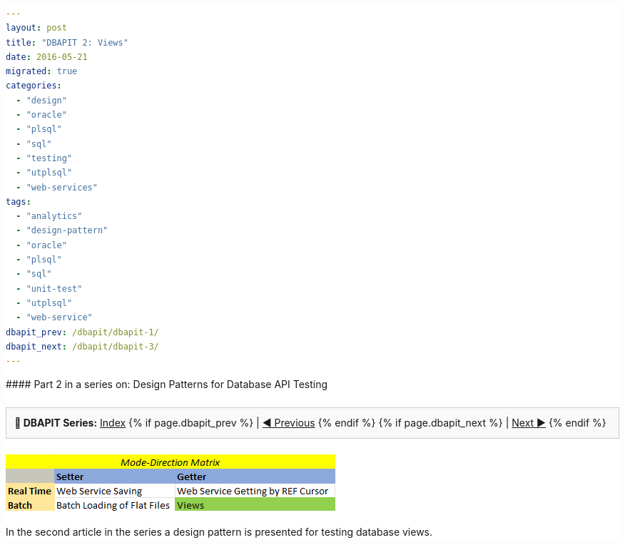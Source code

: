 ```yaml
---
layout: post
title: "DBAPIT 2: Views"
date: 2016-05-21
migrated: true
categories: 
  - "design"
  - "oracle"
  - "plsql"
  - "sql"
  - "testing"
  - "utplsql"
  - "web-services"
tags: 
  - "analytics"
  - "design-pattern"
  - "oracle"
  - "plsql"
  - "sql"
  - "unit-test"
  - "utplsql"
  - "web-service"
dbapit_prev: /dbapit/dbapit-1/
dbapit_next: /dbapit/dbapit-3/
---
```

<link rel="stylesheet" type="text/css" href="/assets/css/styles.css">
#### Part 2 in a series on: Design Patterns for Database API Testing

<div class="dbapit-nav" style="border: 1px solid #ccc; padding: 0.8em; margin: 1.5em 0; background-color: #f9f9f9;">
  <strong>📘 DBAPIT Series:</strong>
  <a href="/migrated/dbapit-series-index/">Index</a>
  {% if page.dbapit_prev %}
    | <a href="{{ page.dbapit_prev }}">◀ Previous</a>
  {% endif %}
  {% if page.dbapit_next %}
    | <a href="{{ page.dbapit_next }}">Next ▶</a>
  {% endif %}
</div>

<img src="/migrated_images/2016/05/Mode-B_G.png" alt="Mode: View" title="Mode: View" />

In the second article in the series a design pattern is presented for testing database views.
